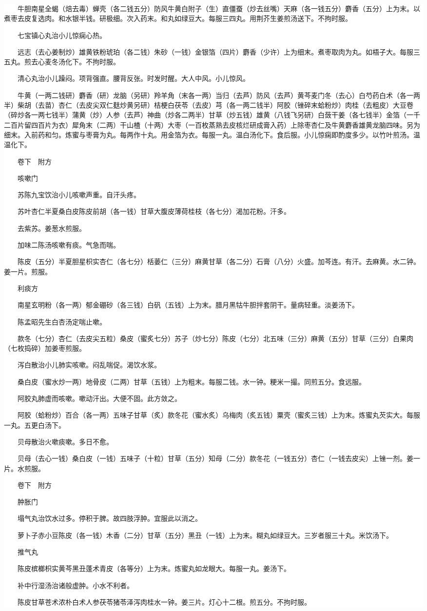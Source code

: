 
　　牛胆南星全蝎（焙去毒）蝉壳（各二钱五分）防风牛黄白附子（生）直僵蚕（炒去丝嘴）天麻（各一钱五分）麝香（五分）上为末。以煮枣去皮复选肉。和水银半钱。研极细。次入药末。和丸如绿豆大。每服三四丸。用荆芥生姜煎汤送下。不拘时服。

　　七宝镇心丸治小儿惊痫心热。

　　远志（去心姜制炒）雄黄铁粉琥珀（各二钱）朱砂（一钱）金银箔（四片）麝香（少许）上为细末。煮枣取肉为丸。如梧子大。每服三五丸。煎去心麦冬汤化下。不拘时服。

　　清心丸治小儿躁闷。项背强直。腰背反张。时发时醒。大人中风。小儿惊风。

　　牛黄（一两二钱研）麝香（研）龙脑（另研）羚羊角（末各一两）当归（去芦）防风（去芦）黄芩麦门冬（去心）白芍药白术（各一两半）柴胡（去苗）杏仁（去皮尖双仁麸炒黄另研）桔梗白茯苓（去皮）芎（各一两二钱半）阿胶（锉碎末蛤粉炒）肉桂（去粗皮）大豆卷（碎炒各一两七钱半）蒲黄（炒）人参（去芦）神曲（炒各二两半）甘草（炒五钱）雄黄（八钱飞另研）白蔹干姜（各七钱半）金箔（一千二百片留四百片为衣）犀角末（二两）干山楂（十两）大枣（一百枚蒸熟去皮核烂研成膏入药）上除枣杏仁及牛黄麝香雄黄龙脑四味。另为细末。入前药和匀。炼蜜与枣膏为丸。每两作十丸。用金箔为衣。每服一丸。温白汤化下。食后服。小儿惊痫即酌度多少。以竹叶煎汤。温温化下。

　　卷下　附方

　　咳嗽门

　　苏陈九宝饮治小儿咳嗽声重。自汗头疼。

　　苏叶杏仁半夏桑白皮陈皮前胡（各一钱）甘草大腹皮薄荷桂枝（各七分）渴加花粉。汗多。

　　去紫苏。姜葱水煎服。

　　加味二陈汤咳嗽有痰。气急而喘。

　　陈皮（五分）半夏胆星枳实杏仁（各七分）栝蒌仁（三分）麻黄甘草（各二分）石膏（八分）火盛。加芩连。有汗。去麻黄。水二钟。姜一片。煎服。

　　利痰方

　　南星玄明粉（各一两）郁金硼砂（各三钱）白矾（五钱）上为末。腊月黑牯牛胆拌套阴干。量病轻重。淡姜汤下。

　　陈孟昭先生白杏汤定喘止嗽。

　　款冬（七分）杏仁（去皮尖五粒）桑皮（蜜炙七分）苏子（炒七分）陈皮（七分）北五味（三分）麻黄（五分）甘草（三分）白果肉（七枚捣碎）加姜枣煎服。

　　泻白散治小儿肺实咳嗽。闷乱喘促。渴饮水浆。

　　桑白皮（蜜水炒一两）地骨皮（二两）甘草（五钱）上为粗末。每服二钱。水一钟。粳米一撮。同煎五分。食远服。

　　阿胶丸肺虚而咳嗽。嗽动汗出。大便不固。此方敛之。

　　阿胶（蛤粉炒）百合（各一两）五味子甘草（炙）款冬花（蜜水炙）乌梅肉（炙五钱）粟壳（蜜炙三钱）上为末。炼蜜丸芡实大。每服一丸。五更白汤下。

　　贝母散治火嗽痰嗽。多日不愈。

　　贝母（去心一钱）桑白皮（一钱）五味子（十粒）甘草（五分）知母（二分）款冬花（一钱五分）杏仁（一钱去皮尖）上锉一剂。姜一片。水煎服。

　　卷下　附方

　　肿胀门

　　塌气丸治饮水过多。停积于脾。故四肢浮肿。宜服此以消之。

　　萝卜子赤小豆陈皮（各一钱）木香（二分）甘草（五分）黑丑（一钱）上为末。糊丸如绿豆大。三岁者服三十丸。米饮汤下。

　　推气丸

　　陈皮槟榔枳实黄芩黑丑蓬术青皮（各等分）上为末。炼蜜丸如龙眼大。每服一丸。姜汤下。

　　补中行湿汤治诸般虚肿。小水不利者。

　　陈皮甘草苍术浓朴白术人参茯苓猪苓泽泻肉桂水一钟。姜三片。灯心十二根。煎五分。不拘时服。
